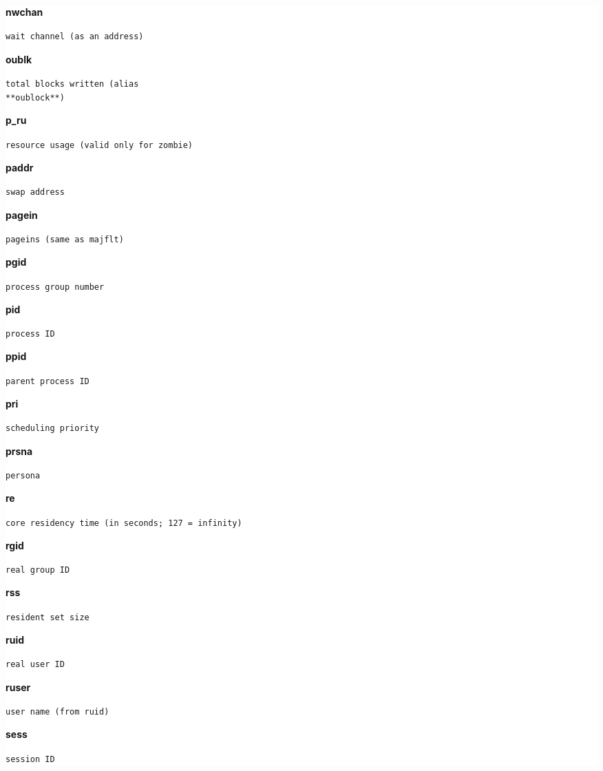 **nwchan**

	wait channel (as an address)

**oublk**

	total blocks written (alias
	**oublock**)

**p_ru**

	resource usage (valid only for zombie)

**paddr**

	swap address

**pagein**

	pageins (same as majflt)

**pgid**

	process group number

**pid**

	process ID

**ppid**

	parent process ID

**pri**

	scheduling priority

**prsna**

	persona

**re**

	core residency time (in seconds; 127 = infinity)

**rgid**

	real group ID

**rss**

	resident set size

**ruid**

	real user ID

**ruser**

	user name (from ruid)

**sess**

	session ID
